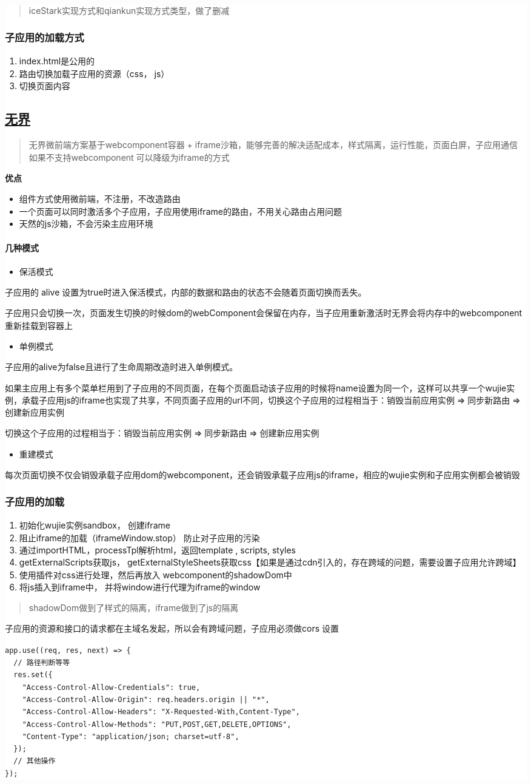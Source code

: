 > iceStark实现方式和qiankun实现方式类型，做了删减

### 子应用的加载方式

1. index.html是公用的
2. 路由切换加载子应用的资源（css， js）
3. 切换页面内容


## [无界](https://wujie-micro.github.io/doc/)

> 无界微前端方案基于webcomponent容器 + iframe沙箱，能够完善的解决适配成本，样式隔离，运行性能，页面白屏，子应用通信
> 如果不支持webcomponent 可以降级为iframe的方式


**优点**

- 组件方式使用微前端，不注册，不改造路由
- 一个页面可以同时激活多个子应用，子应用使用iframe的路由，不用关心路由占用问题
- 天然的js沙箱，不会污染主应用环境

#### 几种模式

- 保活模式

子应用的 alive 设置为true时进入保活模式，内部的数据和路由的状态不会随着页面切换而丢失。

子应用只会切换一次，页面发生切换的时候dom的webComponent会保留在内存，当子应用重新激活时无界会将内存中的webcomponent重新挂载到容器上

- 单例模式

子应用的alive为false且进行了生命周期改造时进入单例模式。

如果主应用上有多个菜单栏用到了子应用的不同页面，在每个页面启动该子应用的时候将name设置为同一个，这样可以共享一个wujie实例，承载子应用js的iframe也实现了共享，不同页面子应用的url不同，切换这个子应用的过程相当于：销毁当前应用实例 => 同步新路由 => 创建新应用实例

切换这个子应用的过程相当于：销毁当前应用实例 => 同步新路由 => 创建新应用实例

- 重建模式

每次页面切换不仅会销毁承载子应用dom的webcomponent，还会销毁承载子应用js的iframe，相应的wujie实例和子应用实例都会被销毁

### 子应用的加载

1. 初始化wujie实例sandbox， 创建iframe
2. 阻止iframe的加载（iframeWindow.stop） 防止对子应用的污染
2. 通过importHTML，processTpl解析html，返回template , scripts, styles
3. getExternalScripts获取js， getExternalStyleSheets获取css【如果是通过cdn引入的，存在跨域的问题，需要设置子应用允许跨域】 
4. 使用插件对css进行处理，然后再放入 webcomponent的shadowDom中
5. 将js插入到iframe中， 并将window进行代理为iframe的window  

> shadowDom做到了样式的隔离，iframe做到了js的隔离

子应用的资源和接口的请求都在主域名发起，所以会有跨域问题，子应用必须做cors 设置
```
app.use((req, res, next) => {
  // 路径判断等等
  res.set({
    "Access-Control-Allow-Credentials": true,
    "Access-Control-Allow-Origin": req.headers.origin || "*",
    "Access-Control-Allow-Headers": "X-Requested-With,Content-Type",
    "Access-Control-Allow-Methods": "PUT,POST,GET,DELETE,OPTIONS",
    "Content-Type": "application/json; charset=utf-8",
  });
  // 其他操作
});
```
